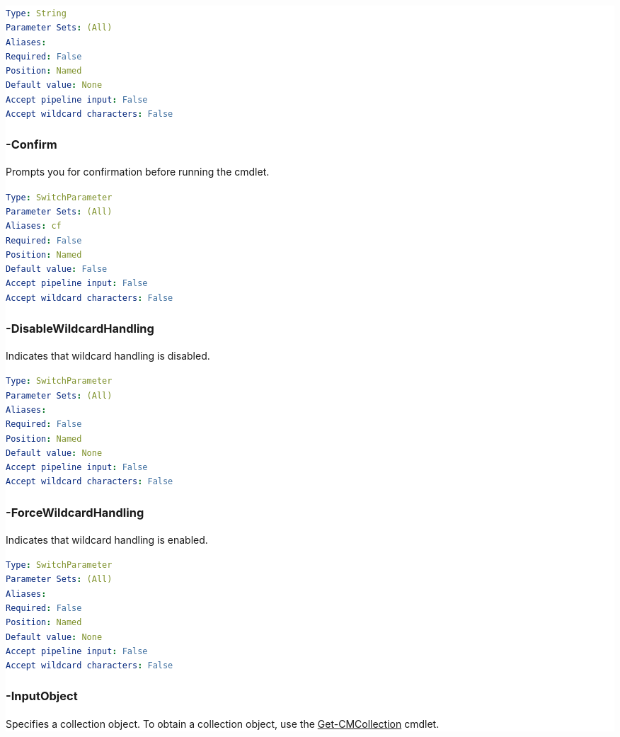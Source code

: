 ```yaml
Type: String
Parameter Sets: (All)
Aliases: 
Required: False
Position: Named
Default value: None
Accept pipeline input: False
Accept wildcard characters: False
```

### -Confirm
Prompts you for confirmation before running the cmdlet.

```yaml
Type: SwitchParameter
Parameter Sets: (All)
Aliases: cf
Required: False
Position: Named
Default value: False
Accept pipeline input: False
Accept wildcard characters: False
```

### -DisableWildcardHandling
Indicates that wildcard handling is disabled.

```yaml
Type: SwitchParameter
Parameter Sets: (All)
Aliases: 
Required: False
Position: Named
Default value: None
Accept pipeline input: False
Accept wildcard characters: False
```

### -ForceWildcardHandling
Indicates that wildcard handling is enabled.

```yaml
Type: SwitchParameter
Parameter Sets: (All)
Aliases: 
Required: False
Position: Named
Default value: None
Accept pipeline input: False
Accept wildcard characters: False
```

### -InputObject
Specifies a collection object.
To obtain a collection object, use the [Get-CMCollection](./Get-CMCollection.md) cmdlet.
